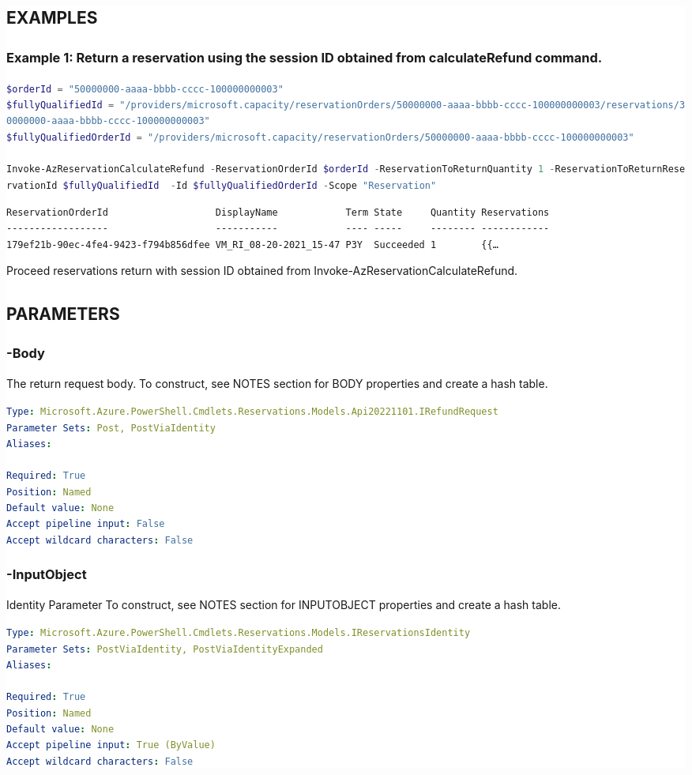 ## EXAMPLES

### Example 1: Return a reservation using the session ID obtained from calculateRefund command.
```powershell
$orderId = "50000000-aaaa-bbbb-cccc-100000000003"
$fullyQualifiedId = "/providers/microsoft.capacity/reservationOrders/50000000-aaaa-bbbb-cccc-100000000003/reservations/30000000-aaaa-bbbb-cccc-100000000003"
$fullyQualifiedOrderId = "/providers/microsoft.capacity/reservationOrders/50000000-aaaa-bbbb-cccc-100000000003"

Invoke-AzReservationCalculateRefund -ReservationOrderId $orderId -ReservationToReturnQuantity 1 -ReservationToReturnReservationId $fullyQualifiedId  -Id $fullyQualifiedOrderId -Scope "Reservation"
```

```output
ReservationOrderId                   DisplayName            Term State     Quantity Reservations
------------------                   -----------            ---- -----     -------- ------------
179ef21b-90ec-4fe4-9423-f794b856dfee VM_RI_08-20-2021_15-47 P3Y  Succeeded 1        {{…
```

Proceed reservations return with session ID obtained from Invoke-AzReservationCalculateRefund.

## PARAMETERS

### -Body
The return request body.
To construct, see NOTES section for BODY properties and create a hash table.

```yaml
Type: Microsoft.Azure.PowerShell.Cmdlets.Reservations.Models.Api20221101.IRefundRequest
Parameter Sets: Post, PostViaIdentity
Aliases:

Required: True
Position: Named
Default value: None
Accept pipeline input: False
Accept wildcard characters: False
```

### -InputObject
Identity Parameter
To construct, see NOTES section for INPUTOBJECT properties and create a hash table.

```yaml
Type: Microsoft.Azure.PowerShell.Cmdlets.Reservations.Models.IReservationsIdentity
Parameter Sets: PostViaIdentity, PostViaIdentityExpanded
Aliases:

Required: True
Position: Named
Default value: None
Accept pipeline input: True (ByValue)
Accept wildcard characters: False
```
